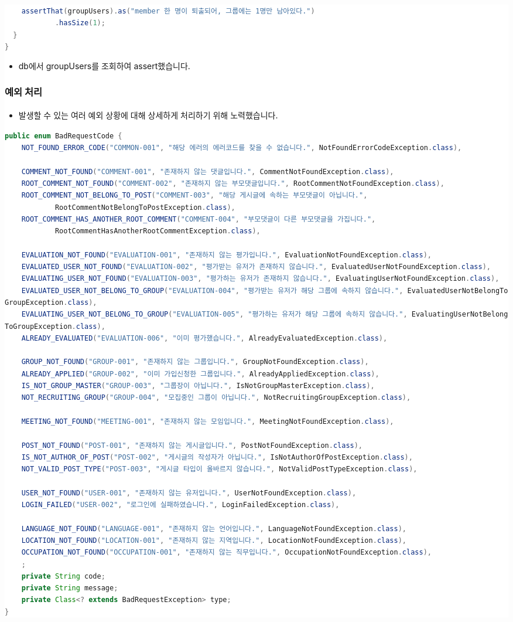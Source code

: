 ```java
    assertThat(groupUsers).as("member 한 명이 퇴출되어, 그룹에는 1명만 남아있다.")
            .hasSize(1);
  }
}
```
- db에서 groupUsers를 조회하여 assert했습니다.

### 예외 처리
- 발생할 수 있는 여러 예외 상황에 대해 상세하게 처리하기 위해 노력했습니다.
```java
public enum BadRequestCode {
    NOT_FOUND_ERROR_CODE("COMMON-001", "해당 에러의 에러코드를 찾을 수 없습니다.", NotFoundErrorCodeException.class),

    COMMENT_NOT_FOUND("COMMENT-001", "존재하지 않는 댓글입니다.", CommentNotFoundException.class),
    ROOT_COMMENT_NOT_FOUND("COMMENT-002", "존재하지 않는 부모댓글입니다.", RootCommentNotFoundException.class),
    ROOT_COMMENT_NOT_BELONG_TO_POST("COMMENT-003", "해당 게시글에 속하는 부모댓글이 아닙니다.",
            RootCommentNotBelongToPostException.class),
    ROOT_COMMENT_HAS_ANOTHER_ROOT_COMMENT("COMMENT-004", "부모댓글이 다른 부모댓글을 가집니다.",
            RootCommentHasAnotherRootCommentException.class),

    EVALUATION_NOT_FOUND("EVALUATION-001", "존재하지 않는 평가입니다.", EvaluationNotFoundException.class),
    EVALUATED_USER_NOT_FOUND("EVALUATION-002", "평가받는 유저가 존재하지 않습니다.", EvaluatedUserNotFoundException.class),
    EVALUATING_USER_NOT_FOUND("EVALUATION-003", "평가하는 유저가 존재하지 않습니다.", EvaluatingUserNotFoundException.class),
    EVALUATED_USER_NOT_BELONG_TO_GROUP("EVALUATION-004", "평가받는 유저가 해당 그룹에 속하지 않습니다.", EvaluatedUserNotBelongToGroupException.class),
    EVALUATING_USER_NOT_BELONG_TO_GROUP("EVALUATION-005", "평가하는 유저가 해당 그룹에 속하지 않습니다.", EvaluatingUserNotBelongToGroupException.class),
    ALREADY_EVALUATED("EVALUATION-006", "이미 평가했습니다.", AlreadyEvaluatedException.class),

    GROUP_NOT_FOUND("GROUP-001", "존재하지 않는 그룹입니다.", GroupNotFoundException.class),
    ALREADY_APPLIED("GROUP-002", "이미 가입신청한 그룹입니다.", AlreadyAppliedException.class),
    IS_NOT_GROUP_MASTER("GROUP-003", "그룹장이 아닙니다.", IsNotGroupMasterException.class),
    NOT_RECRUITING_GROUP("GROUP-004", "모집중인 그룹이 아닙니다.", NotRecruitingGroupException.class),

    MEETING_NOT_FOUND("MEETING-001", "존재하지 않는 모임입니다.", MeetingNotFoundException.class),

    POST_NOT_FOUND("POST-001", "존재하지 않는 게시글입니다.", PostNotFoundException.class),
    IS_NOT_AUTHOR_OF_POST("POST-002", "게시글의 작성자가 아닙니다.", IsNotAuthorOfPostException.class),
    NOT_VALID_POST_TYPE("POST-003", "게시글 타입이 올바르지 않습니다.", NotValidPostTypeException.class),

    USER_NOT_FOUND("USER-001", "존재하지 않는 유저입니다.", UserNotFoundException.class),
    LOGIN_FAILED("USER-002", "로그인에 실패하였습니다.", LoginFailedException.class),

    LANGUAGE_NOT_FOUND("LANGUAGE-001", "존재하지 않는 언어입니다.", LanguageNotFoundException.class),
    LOCATION_NOT_FOUND("LOCATION-001", "존재하지 않는 지역입니다.", LocationNotFoundException.class),
    OCCUPATION_NOT_FOUND("OCCUPATION-001", "존재하지 않는 직무입니다.", OccupationNotFoundException.class),
    ;
    private String code;
    private String message;
    private Class<? extends BadRequestException> type;
}
```
